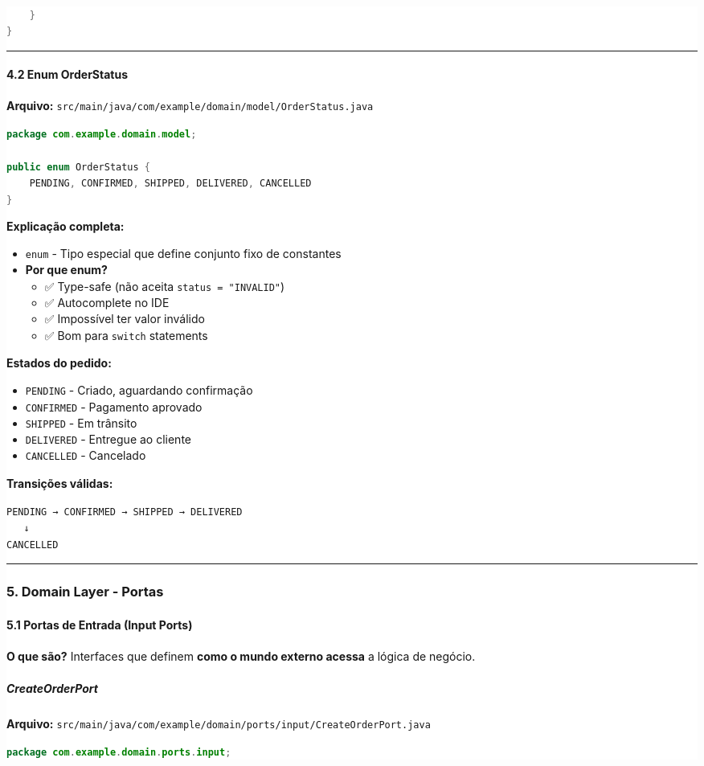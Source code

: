 ```java
    }
}
```

---

#### 4.2 Enum OrderStatus

**Arquivo:** `src/main/java/com/example/domain/model/OrderStatus.java`

```java
package com.example.domain.model;

public enum OrderStatus {
    PENDING, CONFIRMED, SHIPPED, DELIVERED, CANCELLED
}
```

**Explicação completa:**

- `enum` - Tipo especial que define conjunto fixo de constantes
- **Por que enum?**
  - ✅ Type-safe (não aceita `status = "INVALID"`)
  - ✅ Autocomplete no IDE
  - ✅ Impossível ter valor inválido
  - ✅ Bom para `switch` statements

**Estados do pedido:**
- `PENDING` - Criado, aguardando confirmação
- `CONFIRMED` - Pagamento aprovado
- `SHIPPED` - Em trânsito
- `DELIVERED` - Entregue ao cliente
- `CANCELLED` - Cancelado

**Transições válidas:**
```
PENDING → CONFIRMED → SHIPPED → DELIVERED
   ↓
CANCELLED
```

---

### 5. Domain Layer - Portas

#### 5.1 Portas de Entrada (Input Ports)

**O que são?** Interfaces que definem **como o mundo externo acessa** a lógica de negócio.

##### CreateOrderPort

**Arquivo:** `src/main/java/com/example/domain/ports/input/CreateOrderPort.java`

```java
package com.example.domain.ports.input;
```
